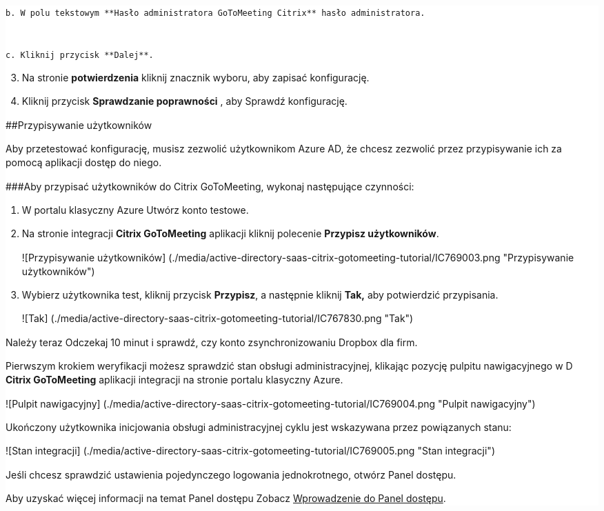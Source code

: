     
    b. W polu tekstowym **Hasło administratora GoToMeeting Citrix** hasło administratora.

    
    c. Kliknij przycisk **Dalej**.

3.  Na stronie **potwierdzenia** kliknij znacznik wyboru, aby zapisać konfigurację.

4.  Kliknij przycisk **Sprawdzanie poprawności** , aby Sprawdź konfigurację.


##<a name="assigning-users"></a>Przypisywanie użytkowników

Aby przetestować konfigurację, musisz zezwolić użytkownikom Azure AD, że chcesz zezwolić przez przypisywanie ich za pomocą aplikacji dostęp do niego.

###<a name="to-assign-users-to-citrix-gotomeeting-perform-the-following-steps"></a>Aby przypisać użytkowników do Citrix GoToMeeting, wykonaj następujące czynności:

1.  W portalu klasyczny Azure Utwórz konto testowe.

2.  Na stronie integracji **Citrix GoToMeeting** aplikacji kliknij polecenie **Przypisz użytkowników**.

    ![Przypisywanie użytkowników] (./media/active-directory-saas-citrix-gotomeeting-tutorial/IC769003.png "Przypisywanie użytkowników")

3.  Wybierz użytkownika test, kliknij przycisk **Przypisz**, a następnie kliknij **Tak,** aby potwierdzić przypisania.

    ![Tak] (./media/active-directory-saas-citrix-gotomeeting-tutorial/IC767830.png "Tak")

Należy teraz Odczekaj 10 minut i sprawdź, czy konto zsynchronizowaniu Dropbox dla firm.

Pierwszym krokiem weryfikacji możesz sprawdzić stan obsługi administracyjnej, klikając pozycję pulpitu nawigacyjnego w D **Citrix GoToMeeting** aplikacji integracji na stronie portalu klasyczny Azure.

![Pulpit nawigacyjny] (./media/active-directory-saas-citrix-gotomeeting-tutorial/IC769004.png "Pulpit nawigacyjny")

Ukończony użytkownika inicjowania obsługi administracyjnej cyklu jest wskazywana przez powiązanych stanu:

![Stan integracji] (./media/active-directory-saas-citrix-gotomeeting-tutorial/IC769005.png "Stan integracji")

Jeśli chcesz sprawdzić ustawienia pojedynczego logowania jednokrotnego, otwórz Panel dostępu.

Aby uzyskać więcej informacji na temat Panel dostępu Zobacz [Wprowadzenie do Panel dostępu](https://msdn.microsoft.com/library/dn308586).
